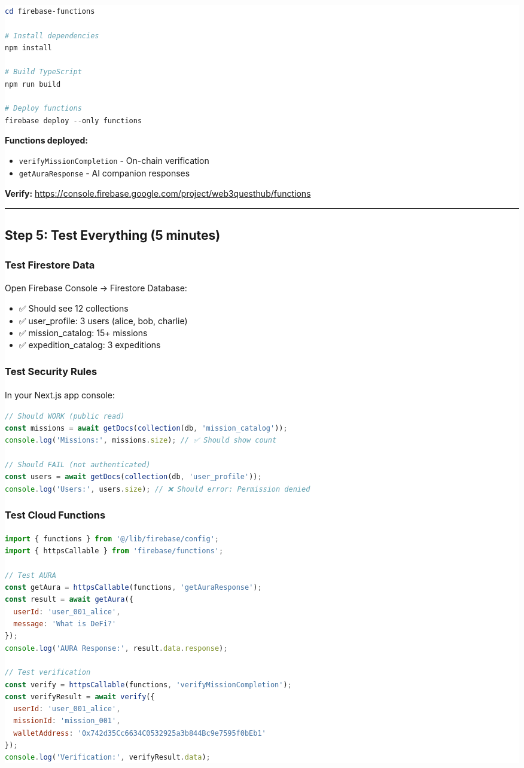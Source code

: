 ```powershell
cd firebase-functions

# Install dependencies
npm install

# Build TypeScript
npm run build

# Deploy functions
firebase deploy --only functions
```

**Functions deployed:**
- `verifyMissionCompletion` - On-chain verification
- `getAuraResponse` - AI companion responses

**Verify:** https://console.firebase.google.com/project/web3questhub/functions

---

## Step 5: Test Everything (5 minutes)

### Test Firestore Data

Open Firebase Console → Firestore Database:
- ✅ Should see 12 collections
- ✅ user_profile: 3 users (alice, bob, charlie)
- ✅ mission_catalog: 15+ missions
- ✅ expedition_catalog: 3 expeditions

### Test Security Rules

In your Next.js app console:
```javascript
// Should WORK (public read)
const missions = await getDocs(collection(db, 'mission_catalog'));
console.log('Missions:', missions.size); // ✅ Should show count

// Should FAIL (not authenticated)
const users = await getDocs(collection(db, 'user_profile'));
console.log('Users:', users.size); // ❌ Should error: Permission denied
```

### Test Cloud Functions

```javascript
import { functions } from '@/lib/firebase/config';
import { httpsCallable } from 'firebase/functions';

// Test AURA
const getAura = httpsCallable(functions, 'getAuraResponse');
const result = await getAura({
  userId: 'user_001_alice',
  message: 'What is DeFi?'
});
console.log('AURA Response:', result.data.response);

// Test verification
const verify = httpsCallable(functions, 'verifyMissionCompletion');
const verifyResult = await verify({
  userId: 'user_001_alice',
  missionId: 'mission_001',
  walletAddress: '0x742d35Cc6634C0532925a3b844Bc9e7595f0bEb1'
});
console.log('Verification:', verifyResult.data);
```
